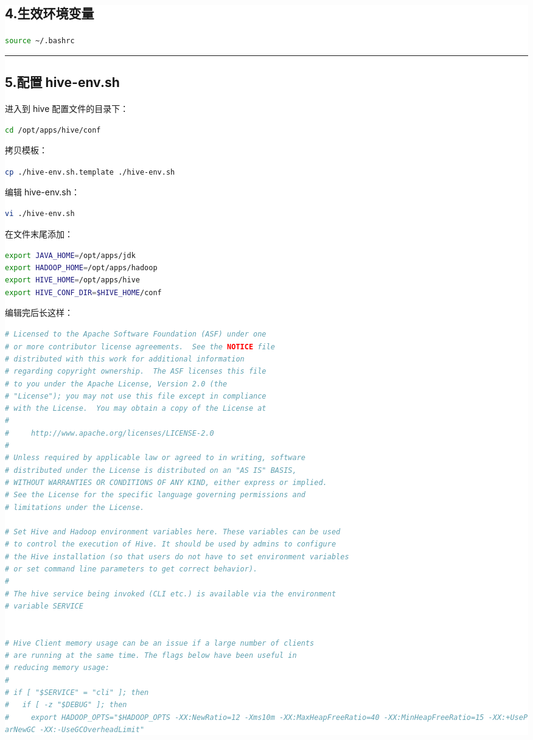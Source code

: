 ## 4.生效环境变量
``` bash
source ~/.bashrc
```

---

## 5.配置 hive-env.sh
进入到 hive 配置文件的目录下：
``` bash
cd /opt/apps/hive/conf
```

拷贝模板：
``` bash
cp ./hive-env.sh.template ./hive-env.sh
```

编辑 hive-env.sh：
``` bash
vi ./hive-env.sh
```

在文件末尾添加：
``` bash
export JAVA_HOME=/opt/apps/jdk
export HADOOP_HOME=/opt/apps/hadoop
export HIVE_HOME=/opt/apps/hive
export HIVE_CONF_DIR=$HIVE_HOME/conf
```

编辑完后长这样：
``` bash
# Licensed to the Apache Software Foundation (ASF) under one
# or more contributor license agreements.  See the NOTICE file
# distributed with this work for additional information
# regarding copyright ownership.  The ASF licenses this file
# to you under the Apache License, Version 2.0 (the
# "License"); you may not use this file except in compliance
# with the License.  You may obtain a copy of the License at
#
#     http://www.apache.org/licenses/LICENSE-2.0
#
# Unless required by applicable law or agreed to in writing, software
# distributed under the License is distributed on an "AS IS" BASIS,
# WITHOUT WARRANTIES OR CONDITIONS OF ANY KIND, either express or implied.
# See the License for the specific language governing permissions and
# limitations under the License.

# Set Hive and Hadoop environment variables here. These variables can be used
# to control the execution of Hive. It should be used by admins to configure
# the Hive installation (so that users do not have to set environment variables
# or set command line parameters to get correct behavior).
#
# The hive service being invoked (CLI etc.) is available via the environment
# variable SERVICE


# Hive Client memory usage can be an issue if a large number of clients
# are running at the same time. The flags below have been useful in
# reducing memory usage:
#
# if [ "$SERVICE" = "cli" ]; then
#   if [ -z "$DEBUG" ]; then
#     export HADOOP_OPTS="$HADOOP_OPTS -XX:NewRatio=12 -Xms10m -XX:MaxHeapFreeRatio=40 -XX:MinHeapFreeRatio=15 -XX:+UseParNewGC -XX:-UseGCOverheadLimit"
```